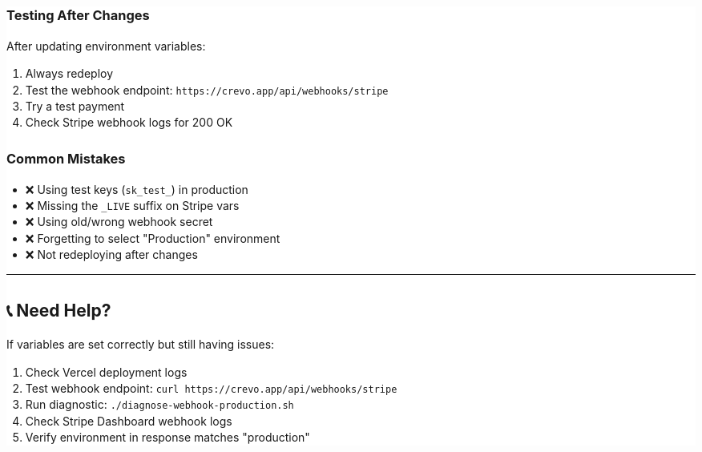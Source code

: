 ### Testing After Changes
After updating environment variables:
1. Always redeploy
2. Test the webhook endpoint: `https://crevo.app/api/webhooks/stripe`
3. Try a test payment
4. Check Stripe webhook logs for 200 OK

### Common Mistakes
- ❌ Using test keys (`sk_test_`) in production
- ❌ Missing the `_LIVE` suffix on Stripe vars
- ❌ Using old/wrong webhook secret
- ❌ Forgetting to select "Production" environment
- ❌ Not redeploying after changes

---

## 📞 Need Help?

If variables are set correctly but still having issues:

1. Check Vercel deployment logs
2. Test webhook endpoint: `curl https://crevo.app/api/webhooks/stripe`
3. Run diagnostic: `./diagnose-webhook-production.sh`
4. Check Stripe Dashboard webhook logs
5. Verify environment in response matches "production"


